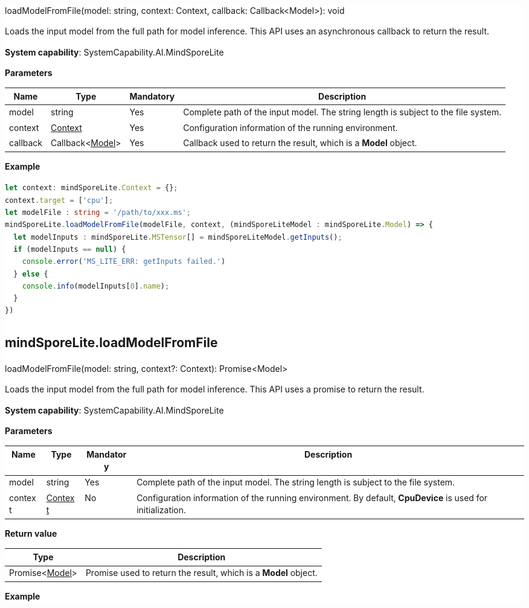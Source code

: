loadModelFromFile(model: string, context: Context, callback: Callback&lt;Model&gt;): void

Loads the input model from the full path for model inference. This API uses an asynchronous callback to return the result.

**System capability**: SystemCapability.AI.MindSporeLite

**Parameters**

| Name  | Type                               | Mandatory| Description                  |
| -------- | ----------------------------------- | ---- | ---------------------- |
| model    | string                              | Yes  | Complete path of the input model. The string length is subject to the file system.|
| context | [Context](#context) | Yes| Configuration information of the running environment.|
| callback | Callback<[Model](#model)> | Yes  | Callback used to return the result, which is a **Model** object.|

**Example**

```ts
let context: mindSporeLite.Context = {};
context.target = ['cpu'];
let modelFile : string = '/path/to/xxx.ms';
mindSporeLite.loadModelFromFile(modelFile, context, (mindSporeLiteModel : mindSporeLite.Model) => {
  let modelInputs : mindSporeLite.MSTensor[] = mindSporeLiteModel.getInputs();
  if (modelInputs == null) {
    console.error('MS_LITE_ERR: getInputs failed.')
  } else {
    console.info(modelInputs[0].name);
  }
})
```
## mindSporeLite.loadModelFromFile

loadModelFromFile(model: string, context?: Context): Promise&lt;Model&gt;

Loads the input model from the full path for model inference. This API uses a promise to return the result.

**System capability**: SystemCapability.AI.MindSporeLite

**Parameters**

| Name | Type               | Mandatory| Description                                            |
| ------- | ------------------- | ---- | ------------------------------------------------ |
| model   | string              | Yes  | Complete path of the input model. The string length is subject to the file system.|
| context | [Context](#context) | No  | Configuration information of the running environment. By default, **CpuDevice** is used for initialization.   |

**Return value**

| Type                     | Description                        |
| ------------------------- | ---------------------------- |
| Promise<[Model](#model)> | Promise used to return the result, which is a **Model** object.|

**Example**
